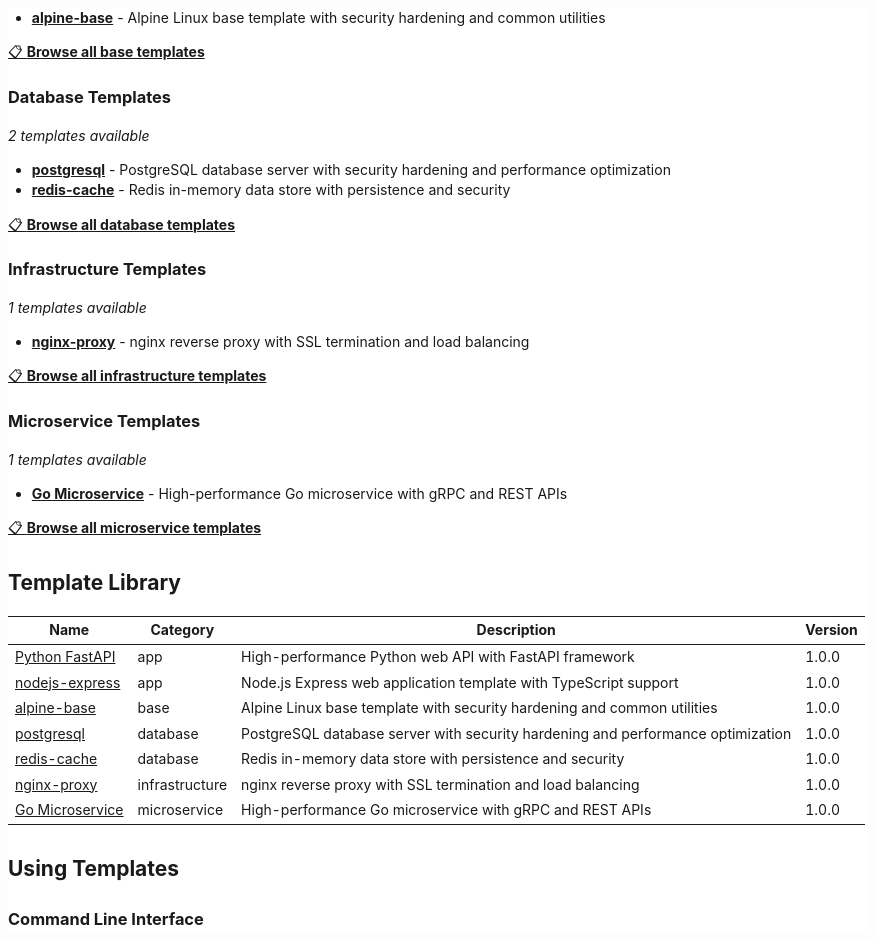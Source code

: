 - **[alpine-base](base/alpine/README.md)** - Alpine Linux base template with security hardening and common utilities

[📋 **Browse all base templates**](base/README.md)

### Database Templates

_2 templates available_

- **[postgresql](databases/postgresql/README.md)** - PostgreSQL database server with security hardening and performance optimization
- **[redis-cache](databases/redis/README.md)** - Redis in-memory data store with persistence and security

[📋 **Browse all database templates**](database/README.md)

### Infrastructure Templates

_1 templates available_

- **[nginx-proxy](infrastructure/nginx/README.md)** - nginx reverse proxy with SSL termination and load balancing

[📋 **Browse all infrastructure templates**](infrastructure/README.md)

### Microservice Templates

_1 templates available_

- **[Go Microservice](microservices/go/README.md)** - High-performance Go microservice with gRPC and REST APIs

[📋 **Browse all microservice templates**](microservice/README.md)

## Template Library

| Name                                            | Category       | Description                                                                     | Version |
| ----------------------------------------------- | -------------- | ------------------------------------------------------------------------------- | ------- |
| [Python FastAPI](apps/python/fastapi/README.md) | app            | High-performance Python web API with FastAPI framework                          | 1.0.0   |
| [nodejs-express](apps/nodejs/express/README.md) | app            | Node.js Express web application template with TypeScript support                | 1.0.0   |
| [alpine-base](base/alpine/README.md)            | base           | Alpine Linux base template with security hardening and common utilities         | 1.0.0   |
| [postgresql](databases/postgresql/README.md)    | database       | PostgreSQL database server with security hardening and performance optimization | 1.0.0   |
| [redis-cache](databases/redis/README.md)        | database       | Redis in-memory data store with persistence and security                        | 1.0.0   |
| [nginx-proxy](infrastructure/nginx/README.md)   | infrastructure | nginx reverse proxy with SSL termination and load balancing                     | 1.0.0   |
| [Go Microservice](microservices/go/README.md)   | microservice   | High-performance Go microservice with gRPC and REST APIs                        | 1.0.0   |

## Using Templates

### Command Line Interface
